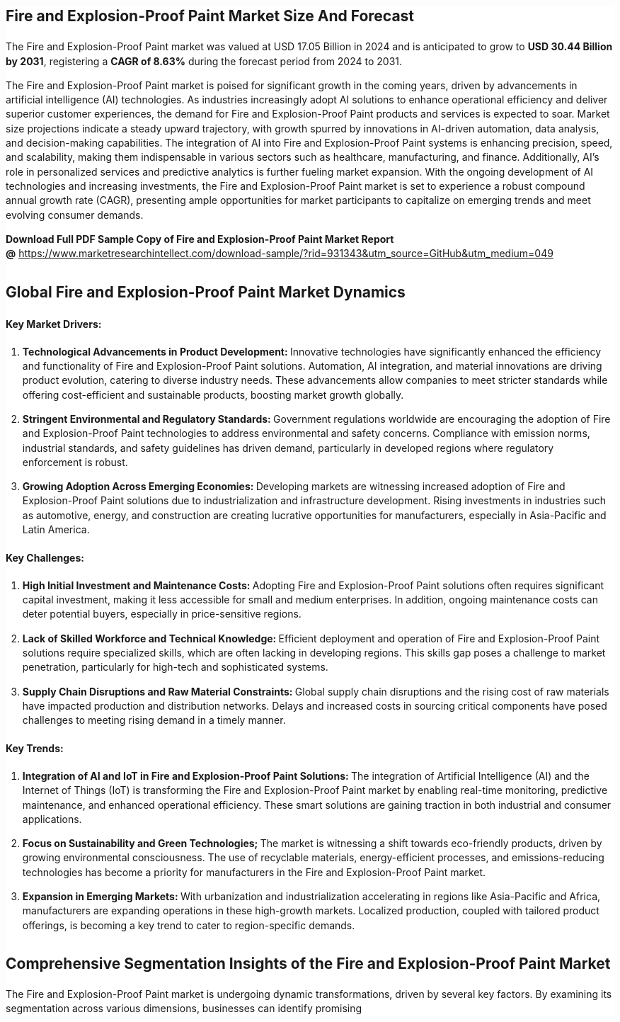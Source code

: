 <h2>Fire and Explosion-Proof Paint Market Size And Forecast</h2><p>The Fire and Explosion-Proof Paint market was valued at USD 17.05 Billion in 2024 and is anticipated to grow to <strong>USD 30.44 Billion by 2031</strong>, registering a <strong>CAGR of 8.63%</strong> during the forecast period from 2024 to 2031.</p><p>The Fire and Explosion-Proof Paint market is poised for significant growth in the coming years, driven by advancements in artificial intelligence (AI) technologies. As industries increasingly adopt AI solutions to enhance operational efficiency and deliver superior customer experiences, the demand for Fire and Explosion-Proof Paint products and services is expected to soar. Market size projections indicate a steady upward trajectory, with growth spurred by innovations in AI-driven automation, data analysis, and decision-making capabilities. The integration of AI into Fire and Explosion-Proof Paint systems is enhancing precision, speed, and scalability, making them indispensable in various sectors such as healthcare, manufacturing, and finance. Additionally, AI’s role in personalized services and predictive analytics is further fueling market expansion. With the ongoing development of AI technologies and increasing investments, the Fire and Explosion-Proof Paint market is set to experience a robust compound annual growth rate (CAGR), presenting ample opportunities for market participants to capitalize on emerging trends and meet evolving consumer demands.</p><p><strong>Download Full PDF Sample Copy of Fire and Explosion-Proof Paint Market Report @</strong>&nbsp;<a href="https://www.marketresearchintellect.com/download-sample/?rid=931343&amp;utm_source=GitHub&amp;utm_medium=049">https://www.marketresearchintellect.com/download-sample/?rid=931343&amp;utm_source=GitHub&amp;utm_medium=049</a></p><h2>Global Fire and Explosion-Proof Paint Market Dynamics</h2><h4><strong>Key Market Drivers:</strong></h4><ol><li><p><strong>Technological Advancements in Product Development:&nbsp;</strong>Innovative technologies have significantly enhanced the efficiency and functionality of Fire and Explosion-Proof Paint solutions. Automation, AI integration, and material innovations are driving product evolution, catering to diverse industry needs. These advancements allow companies to meet stricter standards while offering cost-efficient and sustainable products, boosting market growth globally.</p></li><li><p><strong>Stringent Environmental and Regulatory Standards:&nbsp;</strong>Government regulations worldwide are encouraging the adoption of Fire and Explosion-Proof Paint technologies to address environmental and safety concerns. Compliance with emission norms, industrial standards, and safety guidelines has driven demand, particularly in developed regions where regulatory enforcement is robust.</p></li><li><p><strong>Growing Adoption Across Emerging Economies:&nbsp;</strong>Developing markets are witnessing increased adoption of Fire and Explosion-Proof Paint solutions due to industrialization and infrastructure development. Rising investments in industries such as automotive, energy, and construction are creating lucrative opportunities for manufacturers, especially in Asia-Pacific and Latin America.</p></li></ol><h4><strong>Key Challenges:</strong></h4><ol><li><p><strong>High Initial Investment and Maintenance Costs:&nbsp;</strong>Adopting Fire and Explosion-Proof Paint solutions often requires significant capital investment, making it less accessible for small and medium enterprises. In addition, ongoing maintenance costs can deter potential buyers, especially in price-sensitive regions.</p></li><li><p><strong>Lack of Skilled Workforce and Technical Knowledge:&nbsp;</strong>Efficient deployment and operation of Fire and Explosion-Proof Paint solutions require specialized skills, which are often lacking in developing regions. This skills gap poses a challenge to market penetration, particularly for high-tech and sophisticated systems.</p></li><li><p><strong>Supply Chain Disruptions and Raw Material Constraints:&nbsp;</strong>Global supply chain disruptions and the rising cost of raw materials have impacted production and distribution networks. Delays and increased costs in sourcing critical components have posed challenges to meeting rising demand in a timely manner.</p></li></ol><h4><strong>Key Trends:</strong></h4><ol><li><p><strong>Integration of AI and IoT in Fire and Explosion-Proof Paint Solutions:&nbsp;</strong>The integration of Artificial Intelligence (AI) and the Internet of Things (IoT) is transforming the Fire and Explosion-Proof Paint market by enabling real-time monitoring, predictive maintenance, and enhanced operational efficiency. These smart solutions are gaining traction in both industrial and consumer applications.</p></li><li><p><strong>Focus on Sustainability and Green Technologies;&nbsp;</strong>The market is witnessing a shift towards eco-friendly products, driven by growing environmental consciousness. The use of recyclable materials, energy-efficient processes, and emissions-reducing technologies has become a priority for manufacturers in the Fire and Explosion-Proof Paint market.</p></li><li><p><strong>Expansion in Emerging Markets:&nbsp;</strong>With urbanization and industrialization accelerating in regions like Asia-Pacific and Africa, manufacturers are expanding operations in these high-growth markets. Localized production, coupled with tailored product offerings, is becoming a key trend to cater to region-specific demands.</p></li></ol><div class="article-main__content" data-test-id="publishing-text-block"><h2>Comprehensive Segmentation Insights of the Fire and Explosion-Proof Paint Market</h2><p>The Fire and Explosion-Proof Paint market is undergoing dynamic transformations, driven by several key factors. By examining its segmentation across various dimensions, businesses can identify promising